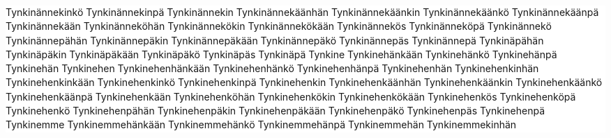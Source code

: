 Tynkinännekinkö
Tynkinännekinpä
Tynkinännekin
Tynkinännekäänhän
Tynkinännekäänkin
Tynkinännekäänkö
Tynkinännekäänpä
Tynkinännekään
Tynkinänneköhän
Tynkinännekökin
Tynkinännekökään
Tynkinännekös
Tynkinänneköpä
Tynkinännekö
Tynkinännepähän
Tynkinännepäkin
Tynkinännepäkään
Tynkinännepäkö
Tynkinännepäs
Tynkinännepä
Tynkinäpähän
Tynkinäpäkin
Tynkinäpäkään
Tynkinäpäkö
Tynkinäpäs
Tynkinäpä
Tynkine
Tynkinehänkään
Tynkinehänkö
Tynkinehänpä
Tynkinehän
Tynkinehen
Tynkinehenhänkään
Tynkinehenhänkö
Tynkinehenhänpä
Tynkinehenhän
Tynkinehenkinhän
Tynkinehenkinkään
Tynkinehenkinkö
Tynkinehenkinpä
Tynkinehenkin
Tynkinehenkäänhän
Tynkinehenkäänkin
Tynkinehenkäänkö
Tynkinehenkäänpä
Tynkinehenkään
Tynkinehenköhän
Tynkinehenkökin
Tynkinehenkökään
Tynkinehenkös
Tynkinehenköpä
Tynkinehenkö
Tynkinehenpähän
Tynkinehenpäkin
Tynkinehenpäkään
Tynkinehenpäkö
Tynkinehenpäs
Tynkinehenpä
Tynkinemme
Tynkinemmehänkään
Tynkinemmehänkö
Tynkinemmehänpä
Tynkinemmehän
Tynkinemmekinhän